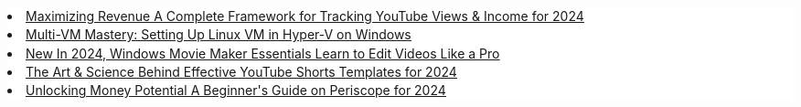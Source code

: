 <li><a href="https://youtube-tips.techidaily.com/izing-revenue-a-complete-framework-for-tracking-youtube-views-and-income-for-2024/"><u>Maximizing Revenue  A Complete Framework for Tracking YouTube Views & Income for 2024</u></a></li>
<li><a href="https://win11-tips.techidaily.com/multi-vm-mastery-setting-up-linux-vm-in-hyper-v-on-windows/"><u>Multi-VM Mastery: Setting Up Linux VM in Hyper-V on Windows</u></a></li>
<li><a href="https://smart-video-editing.techidaily.com/new-in-2024-windows-movie-maker-essentials-learn-to-edit-videos-like-a-pro/"><u>New In 2024, Windows Movie Maker Essentials Learn to Edit Videos Like a Pro</u></a></li>
<li><a href="https://youtube-tips.techidaily.com/rt-and-science-behind-effective-youtube-shorts-templates-for-2024/"><u>The Art & Science Behind Effective YouTube Shorts Templates for 2024</u></a></li>
<li><a href="https://some-guidance.techidaily.com/unlocking-money-potential-a-beginners-guide-on-periscope-for-2024/"><u>Unlocking Money Potential  A Beginner's Guide on Periscope for 2024</u></a></li>
</ul></div>

